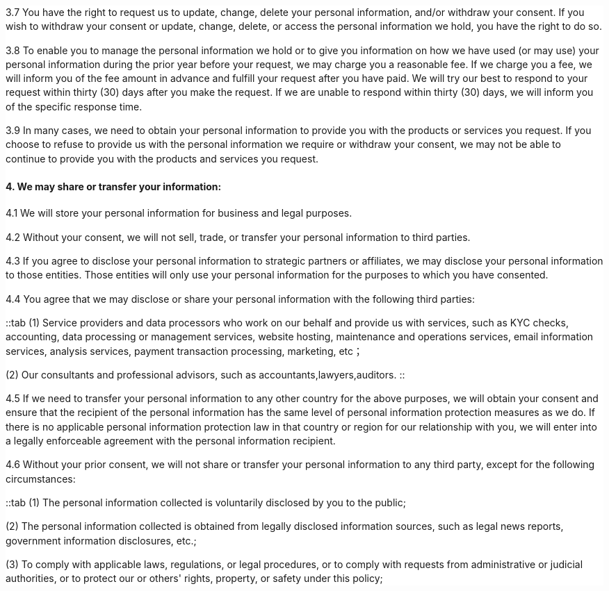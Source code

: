 3.7 You have the right to request us to update, change, delete your personal information, and/or withdraw your consent. If you wish to withdraw your consent or update, change, delete, or access the personal information we hold, you have the right to do so.

3.8 To enable you to manage the personal information we hold or to give you information on how we have used (or may use) your personal information during the prior year before your request, we may charge you a reasonable fee. If we charge you a fee, we will inform you of the fee amount in advance and fulfill your request after you have paid. We will try our best to respond to your request within thirty (30) days after you make the request. If we are unable to respond within thirty (30) days, we will inform you of the specific response time.

3.9 In many cases, we need to obtain your personal information to provide you with the products or services you request. If you choose to refuse to provide us with the personal information we require or withdraw your consent, we may not be able to continue to provide you with the products and services you request.

#### 4. We may share or transfer your information:

4.1 We will store your personal information for business and legal purposes.

4.2 Without your consent, we will not sell, trade, or transfer your personal information to third parties.

4.3 If you agree to disclose your personal information to strategic partners or affiliates, we may disclose your personal information to those entities. Those entities will only use your personal information for the purposes to which you have consented.

4.4 You agree that we may disclose or share your personal information with the following third parties:

::tab
(1) Service providers and data processors who work on our behalf and provide us with services, such as KYC checks, accounting, data processing or management services, website hosting, maintenance and operations services, email information services, analysis services, payment transaction processing, marketing, etc；

(2) Our consultants and professional advisors, such as accountants,lawyers,auditors.
::

4.5 If we need to transfer your personal information to any other country for the above purposes, we will obtain your consent and ensure that the recipient of the personal information has the same level of personal information protection measures as we do. If there is no applicable personal information protection law in that country or region for our relationship with you, we will enter into a legally enforceable agreement with the personal information recipient.

4.6 Without your prior consent, we will not share or transfer your personal information to any third party, except for the following circumstances:

::tab
(1) The personal information collected is voluntarily disclosed by you to the public;

(2) The personal information collected is obtained from legally disclosed information sources, such as legal news reports, government information disclosures, etc.;

(3) To comply with applicable laws, regulations, or legal procedures, or to comply with requests from administrative or judicial authorities, or to protect our or others' rights, property, or safety under this policy;
